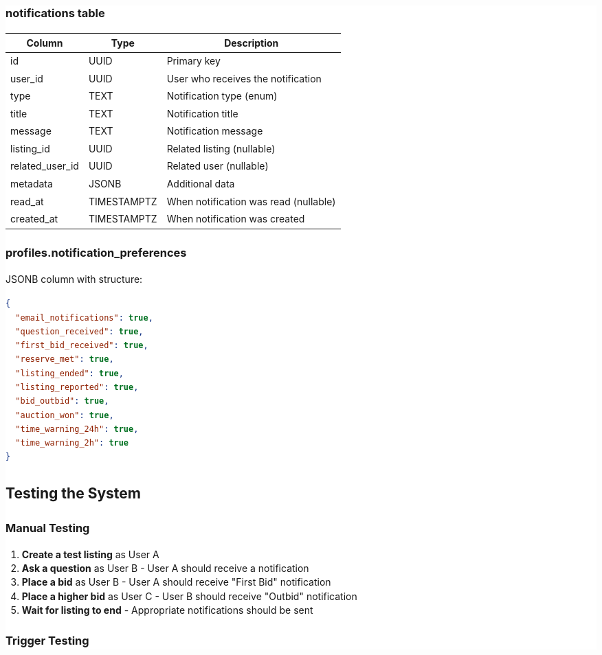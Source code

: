 ### notifications table

| Column | Type | Description |
|--------|------|-------------|
| id | UUID | Primary key |
| user_id | UUID | User who receives the notification |
| type | TEXT | Notification type (enum) |
| title | TEXT | Notification title |
| message | TEXT | Notification message |
| listing_id | UUID | Related listing (nullable) |
| related_user_id | UUID | Related user (nullable) |
| metadata | JSONB | Additional data |
| read_at | TIMESTAMPTZ | When notification was read (nullable) |
| created_at | TIMESTAMPTZ | When notification was created |

### profiles.notification_preferences

JSONB column with structure:
```json
{
  "email_notifications": true,
  "question_received": true,
  "first_bid_received": true,
  "reserve_met": true,
  "listing_ended": true,
  "listing_reported": true,
  "bid_outbid": true,
  "auction_won": true,
  "time_warning_24h": true,
  "time_warning_2h": true
}
```

## Testing the System

### Manual Testing

1. **Create a test listing** as User A
2. **Ask a question** as User B - User A should receive a notification
3. **Place a bid** as User B - User A should receive "First Bid" notification
4. **Place a higher bid** as User C - User B should receive "Outbid" notification
5. **Wait for listing to end** - Appropriate notifications should be sent

### Trigger Testing
